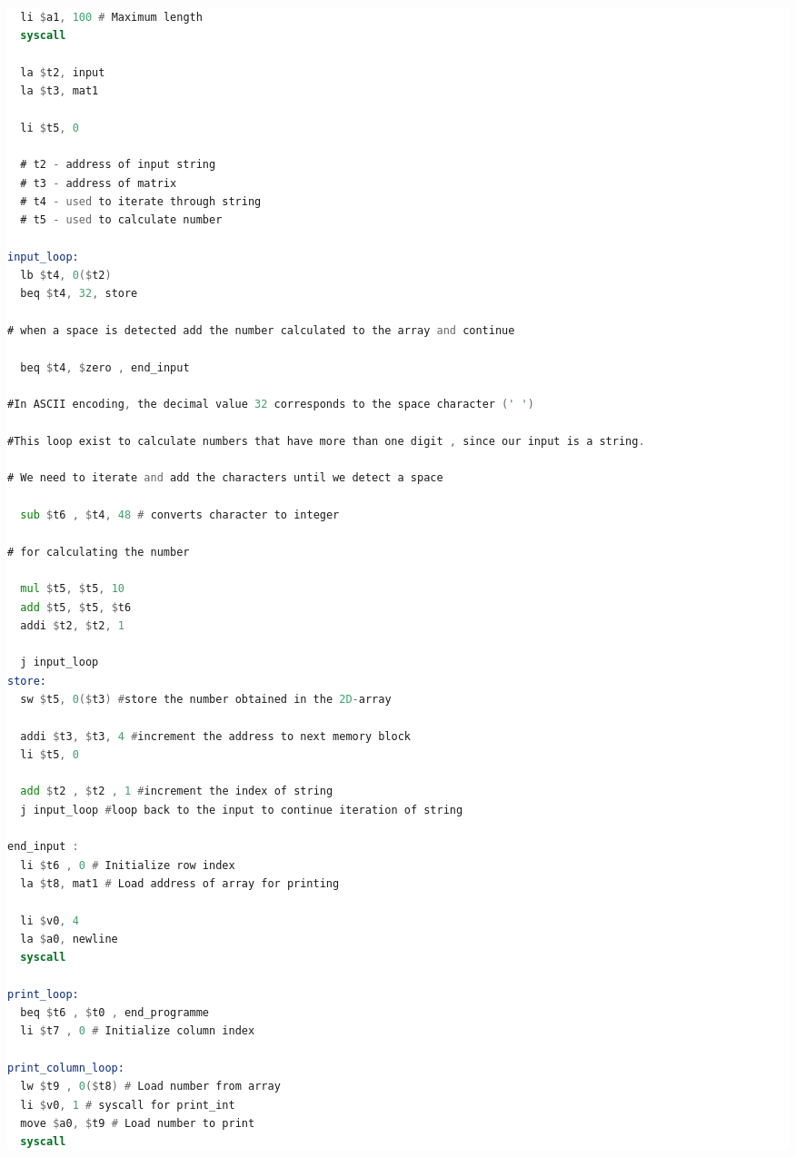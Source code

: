 ```asm
  li $a1, 100 # Maximum length
  syscall

  la $t2, input
  la $t3, mat1

  li $t5, 0

  # t2 - address of input string
  # t3 - address of matrix
  # t4 - used to iterate through string
  # t5 - used to calculate number

input_loop:
  lb $t4, 0($t2)
  beq $t4, 32, store

# when a space is detected add the number calculated to the array and continue

  beq $t4, $zero , end_input

#In ASCII encoding, the decimal value 32 corresponds to the space character (' ')

#This loop exist to calculate numbers that have more than one digit , since our input is a string.

# We need to iterate and add the characters until we detect a space

  sub $t6 , $t4, 48 # converts character to integer

# for calculating the number

  mul $t5, $t5, 10
  add $t5, $t5, $t6
  addi $t2, $t2, 1

  j input_loop
store:
  sw $t5, 0($t3) #store the number obtained in the 2D-array

  addi $t3, $t3, 4 #increment the address to next memory block
  li $t5, 0

  add $t2 , $t2 , 1 #increment the index of string
  j input_loop #loop back to the input to continue iteration of string

end_input :
  li $t6 , 0 # Initialize row index
  la $t8, mat1 # Load address of array for printing

  li $v0, 4
  la $a0, newline
  syscall

print_loop:
  beq $t6 , $t0 , end_programme
  li $t7 , 0 # Initialize column index

print_column_loop:
  lw $t9 , 0($t8) # Load number from array
  li $v0, 1 # syscall for print_int
  move $a0, $t9 # Load number to print
  syscall

```